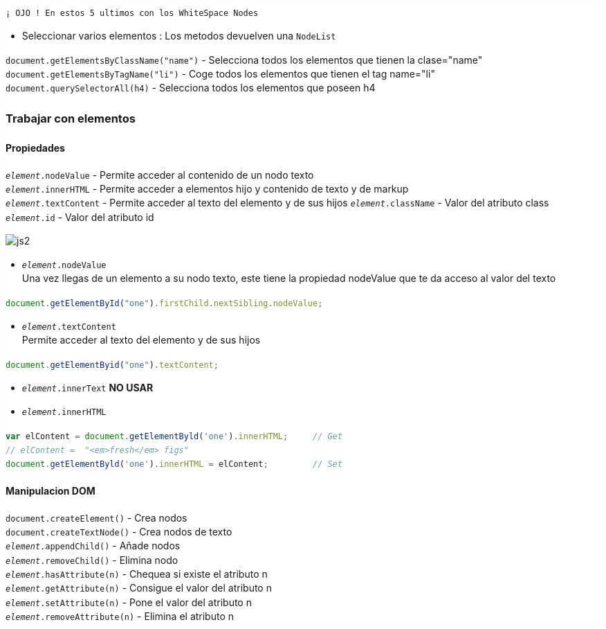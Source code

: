 ```
¡ OJO ! En estos 5 ultimos con los WhiteSpace Nodes
```

- Seleccionar varios elementos : Los metodos devuelven una `NodeList`

`document.getElementsByClassName("name")` - Selecciona todos los elementos que tienen la clase="name"<br>
`document.getElementsByTagName("li")` - Coge todos los elementos que tienen el tag name="li"<br>
`document.querySelectorAll(h4)` - Selecciona todos los elementos que poseen h4

### Trabajar con elementos

#### Propiedades

_`element`_`.nodeValue` - Permite acceder al contenido de un nodo texto<br>
_`element`_`.innerHTML` - Permite acceder a elementos hijo y contenido de texto y de markup<br>
_`element`_`.textContent` - Permite acceder al texto del elemento y de sus hijos _`element`_`.className` - Valor del atributo class<br>
_`element`_`.id` - Valor del atributo id

![js2](/z-static/images/js/accessText.png)

- _`element`_`.nodeValue`<br>
  Una vez llegas de un elemento a su nodo texto, este tiene la propiedad nodeValue que te da acceso al valor del texto

```javascript
document.getElementById("one").firstChild.nextSibling.nodeValue;
```

- _`element`_`.textContent`<br>
  Permite acceder al texto del elemento y de sus hijos

```javascript
document.getElementByid("one").textContent;
```

- _`element`_`.innerText` **NO USAR**

- _`element`_`.innerHTML`

```javascript
var elContent = document.getElementByld('one').innerHTML;     // Get
// elContent =  "<em>fresh</em> figs"
document.getElementByld('one').innerHTML = elContent;         // Set
```

#### Manipulacion DOM

`document.createElement()` - Crea nodos<br>
`document.createTextNode()` - Crea nodos de texto<br>
_`element`_`.appendChild()` - Añade nodos<br>
_`element`_`.removeChild()` - Elimina nodo<br>
_`element`_`.hasAttribute(n)` - Chequea si existe el atributo n<br>
_`element`_`.getAttribute(n)` - Consigue el valor del atributo n<br>
_`element`_`.setAttribute(n)` - Pone el valor del atributo n<br>
_`element`_`.removeAttribute(n)` - Elimina el atributo n

